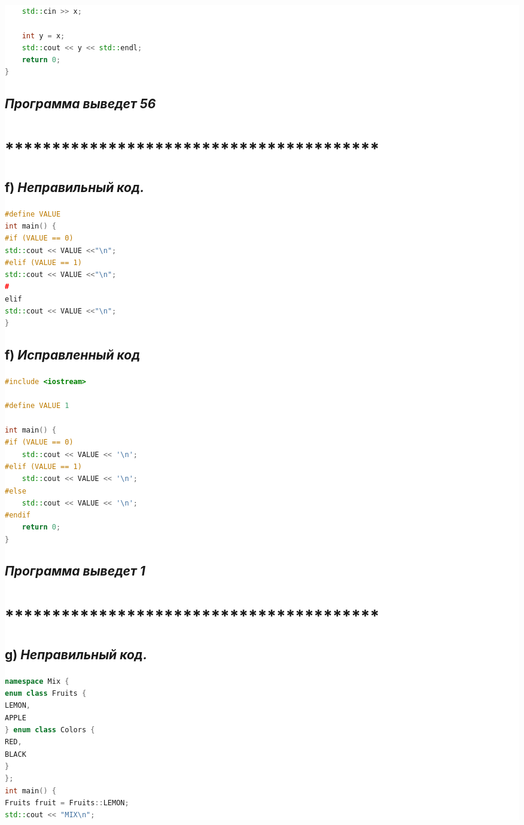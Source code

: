 ```cpp
    std::cin >> x;

    int y = x; 
    std::cout << y << std::endl; 
    return 0;
}
```
## ***Программа выведет 56***
# ****************************************
## f) ***Неправильный код.***
```cpp
#define VALUE
int main() {
#if (VALUE == 0)
std::cout << VALUE <<"\n";
#elif (VALUE == 1)
std::cout << VALUE <<"\n";
#
elif
std::cout << VALUE <<"\n";
}
```
## f) ***Исправленный код*** 
```cpp
#include <iostream>

#define VALUE 1

int main() {
#if (VALUE == 0)
    std::cout << VALUE << '\n';
#elif (VALUE == 1)
    std::cout << VALUE << '\n';
#else
    std::cout << VALUE << '\n';
#endif
    return 0;
}
```
## ***Программа выведет 1***
# ****************************************
## g) ***Неправильный код.***
```cpp
namespace Mix {
enum class Fruits {
LEMON,
APPLE
} enum class Colors {
RED,
BLACK
}
};
int main() {
Fruits fruit = Fruits::LEMON;
std::cout << "MIX\n";
```